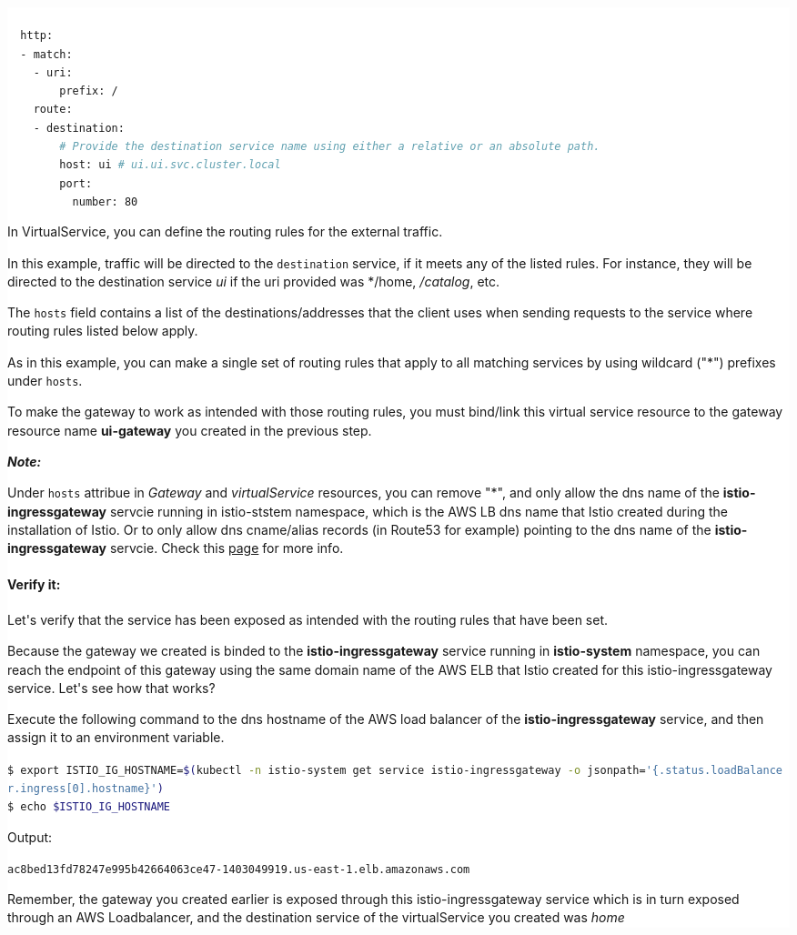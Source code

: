 ```bash
  
  http:
  - match:
    - uri:
        prefix: /
    route:
    - destination:
        # Provide the destination service name using either a relative or an absolute path.
        host: ui # ui.ui.svc.cluster.local 
        port:
          number: 80
```

In VirtualService, you can define the routing rules for the external traffic.

In this example, traffic will be directed to the `destination` service, if it meets any of the listed rules. For instance, they will be directed to the destination service *ui* if the uri provided was */home, */catalog*, etc.

The `hosts` field contains a list of the destinations/addresses that the client uses when sending requests to the service where routing rules listed below apply.

As in this example, you can make a single set of routing rules that apply to all matching services by using wildcard ("*") prefixes under `hosts`.

To make the gateway to work as intended with those routing rules, you must bind/link this virtual service resource to the gateway resource name **ui-gateway** you created in the previous step. 

**_Note:_**

Under `hosts` attribue in *Gateway* and *virtualService* resources, you can remove "*", and only allow the dns name of the **istio-ingressgateway** servcie running in istio-ststem namespace, which is the AWS LB dns name that Istio created during the installation of Istio. Or to only allow dns cname/alias records (in Route53 for example) pointing to the dns name of the **istio-ingressgateway** servcie. Check this [page](https://istio.io/v1.14/docs/tasks/traffic-management/ingress/ingress-control/#determining-the-ingress-ip-and-ports) for more info.

#### Verify it:
Let's verify that the service has been exposed as intended with the routing rules that have been set.

Because the gateway we created is binded to the **istio-ingressgateway** service running in **istio-system** namespace, you can reach the endpoint of this gateway using the same domain name of the AWS ELB that Istio created for this istio-ingressgateway service. Let's see how that works?


Execute the following command to the dns hostname of the AWS load balancer of the **istio-ingressgateway** service, and then assign it to an environment variable.
```bash
$ export ISTIO_IG_HOSTNAME=$(kubectl -n istio-system get service istio-ingressgateway -o jsonpath='{.status.loadBalancer.ingress[0].hostname}')
$ echo $ISTIO_IG_HOSTNAME
```
Output:
```bash
ac8bed13fd78247e995b42664063ce47-1403049919.us-east-1.elb.amazonaws.com
```
Remember, the gateway you created earlier is exposed through this istio-ingressgateway service which is in turn exposed through an AWS Loadbalancer, and the destination service of the virtualService you created was *home* 
